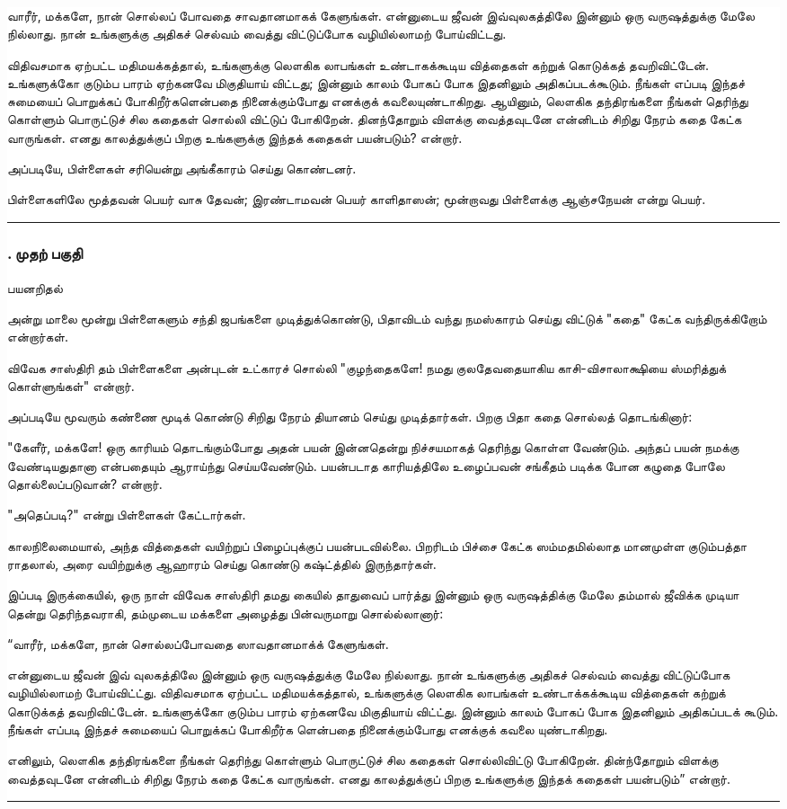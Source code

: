 வாரீர், மக்களே, நான் சொல்லப் போவதை சாவதானமாகக் கேளுங்கள். என்னுடைய ஜீவன் இவ்வுலகத்திலே இன்னும் ஒரு வருஷத்துக்கு மேலே நில்லாது. நான் உங்களுக்கு அதிகச் செல்வம் வைத்து விட்டுப்போக வழியில்லாமற் போய்விட்டது.  

விதிவசமாக ஏற்பட்ட மதிமயக்கத்தால், உங்களுக்கு லௌகிக லாபங்கள் உண்டாகக்கூடிய வித்தைகள் கற்றுக் கொடுக்கத் தவறிவிட்டேன். உங்களுக்கோ குடும்ப பாரம் ஏற்கனவே மிகுதியாய் விட்டது; இன்னும் காலம் போகப் போக இதனிலும் அதிகப்படக்கூடும். நீங்கள் எப்படி இந்தச் சுமையைப் பொறுக்கப் போகிறீர்களென்பதை நினைக்கும்போது எனக்குக் கவலையுண்டாகிறது. ஆயினும், லௌகிக தந்திரங்களை நீங்கள் தெரிந்து கொள்ளும் பொருட்டுச் சில கதைகள் சொல்லி விட்டுப் போகிறேன். தினந்தோறும் விளக்கு வைத்தவுடனே என்னிடம் சிறிது நேரம் கதை கேட்க வாருங்கள். எனது காலத்துக்குப் பிறகு உங்களுக்கு இந்தக் கதைகள் பயன்படும்? என்றார்.  

அப்படியே, பிள்ளைகள் சரியென்று அங்கீகாரம் செய்து கொண்டனர்.  

பிள்ளைகளிலே மூத்தவன் பெயர் வாசு தேவன்; இரண்டாமவன் பெயர் காளிதாஸன்; மூன்றாவது பிள்ளைக்கு ஆஞ்சநேயன் என்று பெயர்.  

--------  

  

 ###  . முதற் பகுதி  

பயனறிதல்  

  

அன்று மாலை மூன்று பிள்ளைகளும் சந்தி ஜபங்களை முடித்துக்கொண்டு, பிதாவிடம் வந்து நமஸ்காரம் செய்து விட்டுக் "கதை" கேட்க வந்திருக்கிறோம் என்றார்கள்.  

விவேக சாஸ்திரி தம் பிள்ளைகளை அன்புடன் உட்காரச் சொல்லி "குழந்தைகளே! நமது குலதேவதையாகிய காசி-விசாலாக்ஷியை ஸ்மரித்துக் கொள்ளுங்கள்" என்றார்.  

அப்படியே மூவரும் கண்ணை மூடிக் கொண்டு சிறிது நேரம் தியானம் செய்து முடித்தார்கள். பிறகு பிதா கதை சொல்லத் தொடங்கினார்:  

"கேளீர், மக்களே! ஒரு காரியம் தொடங்கும்போது அதன் பயன் இன்னதென்று நிச்சயமாகத் தெரிந்து கொள்ள வேண்டும். அந்தப் பயன் நமக்கு வேண்டியதுதானா என்பதையும் ஆராய்ந்து செய்யவேண்டும். பயன்படாத காரியத்திலே உழைப்பவன் சங்கீதம் படிக்க போன கழுதை போலே தொல்லைப்படுவான்? என்றார்.  

"அதெப்படி?" என்று பிள்ளைகள் கேட்டார்கள்.  

காலநிலைமையால், அந்த வித்தைகள் வயிற்றுப் பிழைப்புக்குப் பயன்படவில்லை. பிறரிடம் பிச்சை கேட்க ஸம்மதமில்லாத மானமுள்ள குடும்பத்தா ராதலால், அரை வயிற்றுக்கு ஆஹாரம் செய்து கொண்டு கஷ்ட்த்தில் இருந்தார்கள்.  

இப்படி இருக்கையில், ஒரு நாள் விவேக சாஸ்திரி தமது கையில் தாதுவைப் பார்த்து இன்னும் ஒரு வருஷத்திக்கு மேலே தம்மால் ஜீவிக்க முடியா தென்று தெரிந்தவராகி, தம்முடைய மக்களை அழைத்து பின்வருமாறு சொல்ல்லானார்:  

“வாரீர், மக்களே, நான் சொல்லப்போவதை ஸாவதானமாக்க் கேளுங்கள்.  

என்னுடைய ஜீவன் இவ் வுலகத்திலே இன்னும் ஒரு வருஷத்துக்கு மேலே நில்லாது. நான் உங்களுக்கு அதிகச் செல்வம் வைத்து விட்டுப்போக வழியில்லாமற் போய்விட்ட்து. விதிவசமாக ஏற்பட்ட மதிமயக்கத்தால், உங்களுக்கு லௌகிக லாபங்கள் உண்டாக்கக்கூடிய வித்தைகள் கற்றுக் கொடுக்கத் தவறிவிட்டேன். உங்களுக்கோ குடும்ப பாரம் ஏற்கனவே மிகுதியாய் விட்ட்து. இன்னும் காலம் போகப் போக இதனிலும் அதிகப்படக் கூடும். நீங்கள் எப்படி இந்தச் சுமையைப் பொறுக்கப் போகிறீர்க ளென்பதை நினைக்கும்போது எனக்குக் கவலை யுண்டாகிறது.  

எனிலும், லௌகிக தந்திரங்களை நீங்கள் தெரிந்து கொள்ளும் பொருட்டுச் சில கதைகள் சொல்லிவிட்டு போகிறேன். தின்ந்தோறும் விளக்கு வைத்தவுடனே என்னிடம் சிறிது நேரம் கதை கேட்க வாருங்கள். எனது காலத்துக்குப் பிறகு உங்களுக்கு இந்தக் கதைகள் பயன்படும்” என்றார்.  

------------  
